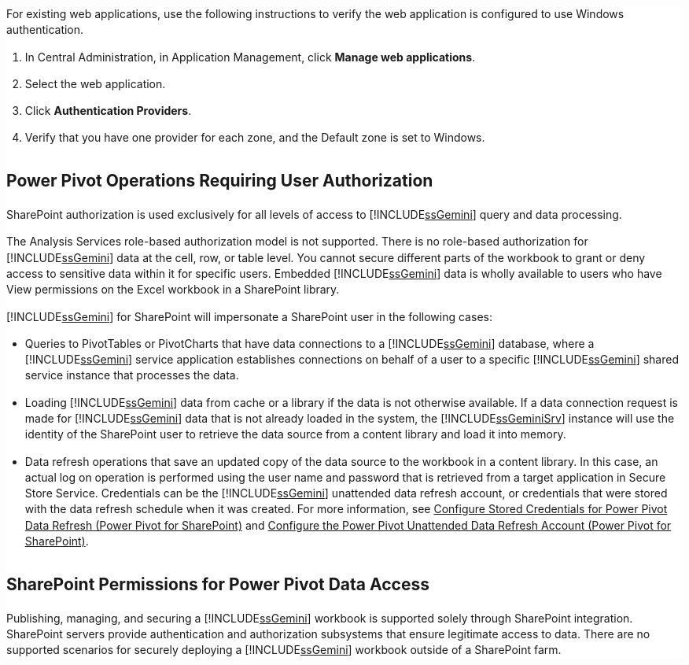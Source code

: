  For existing web applications, use the following instructions to verify the web application is configured to use Windows authentication.  
  
1.  In Central Administration, in Application Management, click **Manage web applications**.  
  
2.  Select the web application.  
  
3.  Click **Authentication Providers**.  
  
4.  Verify that you have one provider for each zone, and the Default zone is set to Windows.  
  
##  <a name="UserConnections"></a> Power Pivot Operations Requiring User Authorization  
 SharePoint authorization is used exclusively for all levels of access to [!INCLUDE[ssGemini](../../Topics/TopicNameContainA/tokens/ssGemini_md.md)] query and data processing.  
  
 The Analysis Services role-based authorization model is not supported. There is no role-based authorization for [!INCLUDE[ssGemini](../../Topics/TopicNameContainA/tokens/ssGemini_md.md)] data at the cell, row, or table level. You cannot secure different parts of the workbook to grant or deny access to sensitive data within it for specific users. Embedded [!INCLUDE[ssGemini](../../Topics/TopicNameContainA/tokens/ssGemini_md.md)] data is wholly available to users who have View permissions on the Excel workbook in a SharePoint library.  
  
 [!INCLUDE[ssGemini](../../Topics/TopicNameContainA/tokens/ssGemini_md.md)] for SharePoint will impersonate a SharePoint user in the following cases:  
  
-   Queries to PivotTables or PivotCharts that have data connections to a [!INCLUDE[ssGemini](../../Topics/TopicNameContainA/tokens/ssGemini_md.md)] database, where a [!INCLUDE[ssGemini](../../Topics/TopicNameContainA/tokens/ssGemini_md.md)] service application establishes connections on behalf of a user to a specific [!INCLUDE[ssGemini](../../Topics/TopicNameContainA/tokens/ssGemini_md.md)] shared service instance that processes the data.  
  
-   Loading [!INCLUDE[ssGemini](../../Topics/TopicNameContainA/tokens/ssGemini_md.md)] data from cache or a library if the data is not otherwise available. If a data connection request is made for [!INCLUDE[ssGemini](../../Topics/TopicNameContainA/tokens/ssGemini_md.md)] data that is not already loaded in the system, the [!INCLUDE[ssGeminiSrv](../../Topics/TopicNameContainA/tokens/ssGeminiSrv_md.md)] instance will use the identity of the SharePoint user to retrieve the data source from a content library and load it into memory.  
  
-   Data refresh operations that save an updated copy of the data source to the workbook in a content library. In this case, an actual log on operation is performed using the user name and password that is retrieved from a target application in Secure Store Service. Credentials can be the [!INCLUDE[ssGemini](../../Topics/TopicNameContainA/tokens/ssGemini_md.md)] unattended data refresh account, or credentials that were stored with the data refresh schedule when it was created. For more information, see [Configure Stored Credentials for Power Pivot Data Refresh (Power Pivot for SharePoint)](assetId:///987eff0f-bcfe-4bbd-81e0-9aca993a2a75) and [Configure the Power Pivot Unattended Data Refresh Account (Power Pivot for SharePoint)](assetId:///81401eac-c619-4fad-ad3e-599e7a6f8493).  
  
##  <a name="Permissions"></a> SharePoint Permissions for Power Pivot Data Access  
 Publishing, managing, and securing a [!INCLUDE[ssGemini](../../Topics/TopicNameContainA/tokens/ssGemini_md.md)] workbook is supported solely through SharePoint integration. SharePoint servers provide authentication and authorization subsystems that ensure legitimate access to data. There are no supported scenarios for securely deploying a [!INCLUDE[ssGemini](../../Topics/TopicNameContainA/tokens/ssGemini_md.md)] workbook outside of a SharePoint farm.  
  